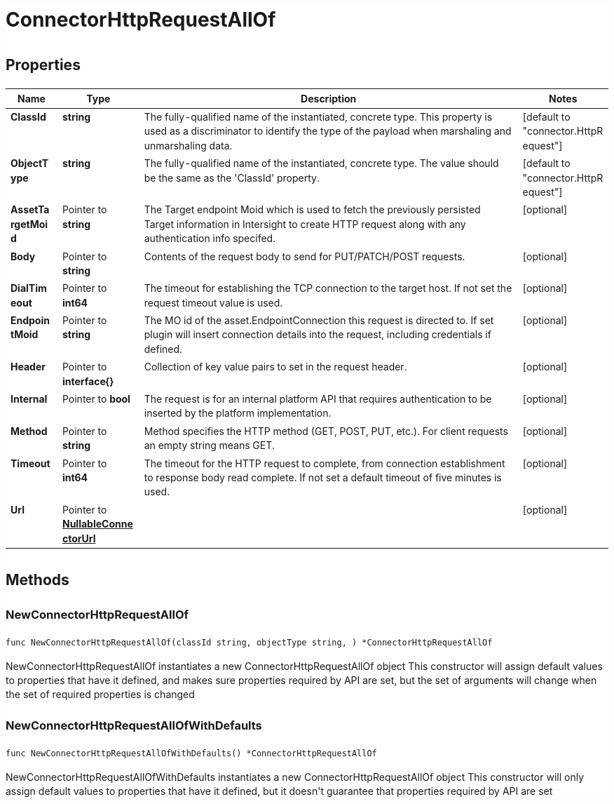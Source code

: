 # ConnectorHttpRequestAllOf

## Properties

Name | Type | Description | Notes
------------ | ------------- | ------------- | -------------
**ClassId** | **string** | The fully-qualified name of the instantiated, concrete type. This property is used as a discriminator to identify the type of the payload when marshaling and unmarshaling data. | [default to "connector.HttpRequest"]
**ObjectType** | **string** | The fully-qualified name of the instantiated, concrete type. The value should be the same as the &#39;ClassId&#39; property. | [default to "connector.HttpRequest"]
**AssetTargetMoid** | Pointer to **string** | The Target endpoint Moid which is used to fetch the previously persisted Target information in Intersight to create HTTP request along with any authentication info specifed. | [optional] 
**Body** | Pointer to **string** | Contents of the request body to send for PUT/PATCH/POST requests. | [optional] 
**DialTimeout** | Pointer to **int64** | The timeout for establishing the TCP connection to the target host. If not set the request timeout value is used. | [optional] 
**EndpointMoid** | Pointer to **string** | The MO id of the asset.EndpointConnection this request is directed to. If set plugin will insert connection details into the request, including credentials if defined. | [optional] 
**Header** | Pointer to **interface{}** | Collection of key value pairs to set in the request header. | [optional] 
**Internal** | Pointer to **bool** | The request is for an internal platform API that requires authentication to be inserted by the platform implementation. | [optional] 
**Method** | Pointer to **string** | Method specifies the HTTP method (GET, POST, PUT, etc.). For client requests an empty string means GET. | [optional] 
**Timeout** | Pointer to **int64** | The timeout for the HTTP request to complete, from connection establishment to response body read complete. If not set a default timeout of five minutes is used. | [optional] 
**Url** | Pointer to [**NullableConnectorUrl**](connector.Url.md) |  | [optional] 

## Methods

### NewConnectorHttpRequestAllOf

`func NewConnectorHttpRequestAllOf(classId string, objectType string, ) *ConnectorHttpRequestAllOf`

NewConnectorHttpRequestAllOf instantiates a new ConnectorHttpRequestAllOf object
This constructor will assign default values to properties that have it defined,
and makes sure properties required by API are set, but the set of arguments
will change when the set of required properties is changed

### NewConnectorHttpRequestAllOfWithDefaults

`func NewConnectorHttpRequestAllOfWithDefaults() *ConnectorHttpRequestAllOf`

NewConnectorHttpRequestAllOfWithDefaults instantiates a new ConnectorHttpRequestAllOf object
This constructor will only assign default values to properties that have it defined,
but it doesn't guarantee that properties required by API are set
